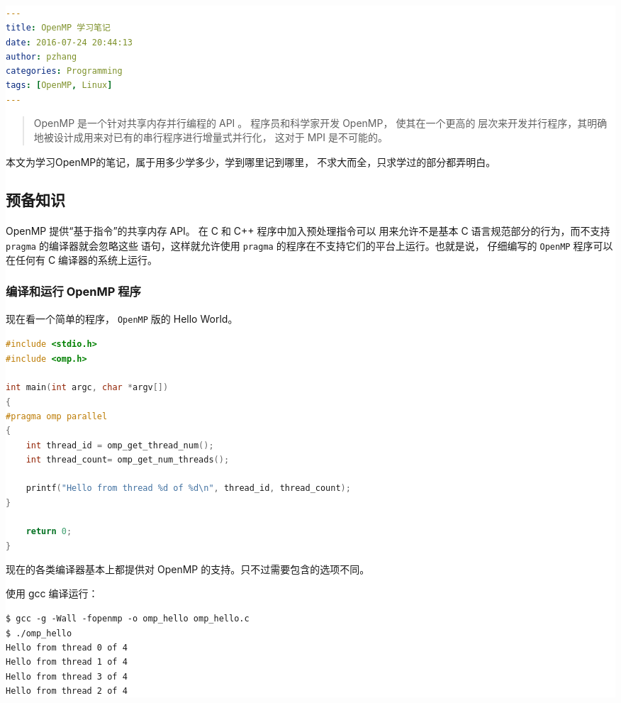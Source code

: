 ```yaml
---
title: OpenMP 学习笔记
date: 2016-07-24 20:44:13
author: pzhang
categories: Programming
tags: [OpenMP, Linux]
---
```


> OpenMP 是一个针对共享内存并行编程的 API 。
> 程序员和科学家开发 OpenMP， 使其在一个更高的
> 层次来开发并行程序，其明确地被设计成用来对已有的串行程序进行增量式并行化，
> 这对于 MPI 是不可能的。

本文为学习OpenMP的笔记，属于用多少学多少，学到哪里记到哪里，
不求大而全，只求学过的部分都弄明白。



## 预备知识

OpenMP 提供“基于指令”的共享内存 API。 在 C 和 C++ 程序中加入预处理指令可以
用来允许不是基本 C 语言规范部分的行为，而不支持 `pragma` 的编译器就会忽略这些
语句，这样就允许使用 `pragma` 的程序在不支持它们的平台上运行。也就是说，
仔细编写的 `OpenMP` 程序可以在任何有 C 编译器的系统上运行。

### 编译和运行 OpenMP 程序

现在看一个简单的程序， `OpenMP` 版的 Hello World。
```C
#include <stdio.h>
#include <omp.h>

int main(int argc, char *argv[])
{
#pragma omp parallel
{
    int thread_id = omp_get_thread_num();
    int thread_count= omp_get_num_threads();

    printf("Hello from thread %d of %d\n", thread_id, thread_count);
}

    return 0;
}
```

现在的各类编译器基本上都提供对 OpenMP 的支持。只不过需要包含的选项不同。

使用 gcc 编译运行：

    $ gcc -g -Wall -fopenmp -o omp_hello omp_hello.c
    $ ./omp_hello
    Hello from thread 0 of 4
    Hello from thread 1 of 4
    Hello from thread 3 of 4
    Hello from thread 2 of 4
